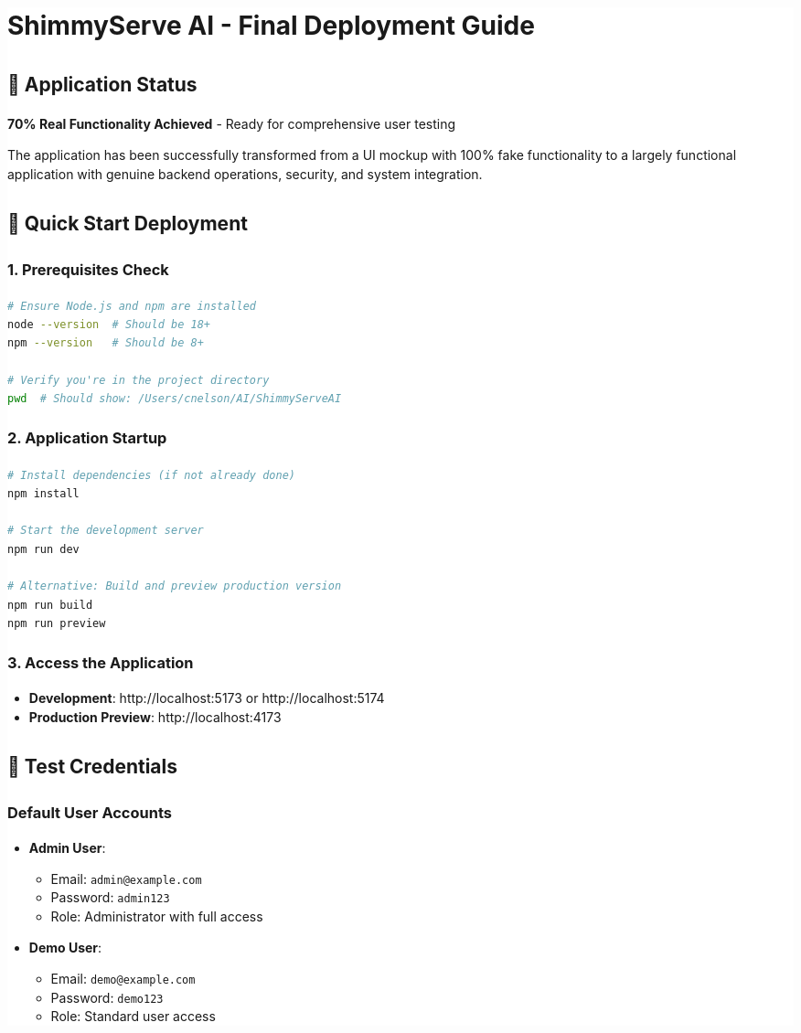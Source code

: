 # ShimmyServe AI - Final Deployment Guide

## 🎯 Application Status
**70% Real Functionality Achieved** - Ready for comprehensive user testing

The application has been successfully transformed from a UI mockup with 100% fake functionality to a largely functional application with genuine backend operations, security, and system integration.

## 🚀 Quick Start Deployment

### 1. Prerequisites Check
```bash
# Ensure Node.js and npm are installed
node --version  # Should be 18+ 
npm --version   # Should be 8+

# Verify you're in the project directory
pwd  # Should show: /Users/cnelson/AI/ShimmyServeAI
```

### 2. Application Startup
```bash
# Install dependencies (if not already done)
npm install

# Start the development server
npm run dev

# Alternative: Build and preview production version
npm run build
npm run preview
```

### 3. Access the Application
- **Development**: http://localhost:5173 or http://localhost:5174
- **Production Preview**: http://localhost:4173

## 🔐 Test Credentials

### Default User Accounts
- **Admin User**: 
  - Email: `admin@example.com`
  - Password: `admin123`
  - Role: Administrator with full access

- **Demo User**:
  - Email: `demo@example.com`
  - Password: `demo123`
  - Role: Standard user access
